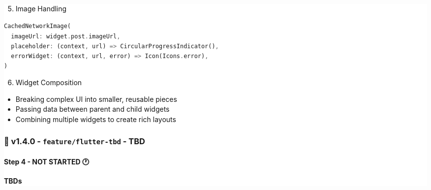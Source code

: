 5. Image Handling
```dart
CachedNetworkImage(
  imageUrl: widget.post.imageUrl,
  placeholder: (context, url) => CircularProgressIndicator(),
  errorWidget: (context, url, error) => Icon(Icons.error),
)
```

6. Widget Composition
- Breaking complex UI into smaller, reusable pieces
- Passing data between parent and child widgets
- Combining multiple widgets to create rich layouts

### 🔹 v1.4.0 - `feature/flutter-tbd` - TBD

#### Step 4 - NOT STARTED 🕐
**TBDs**

